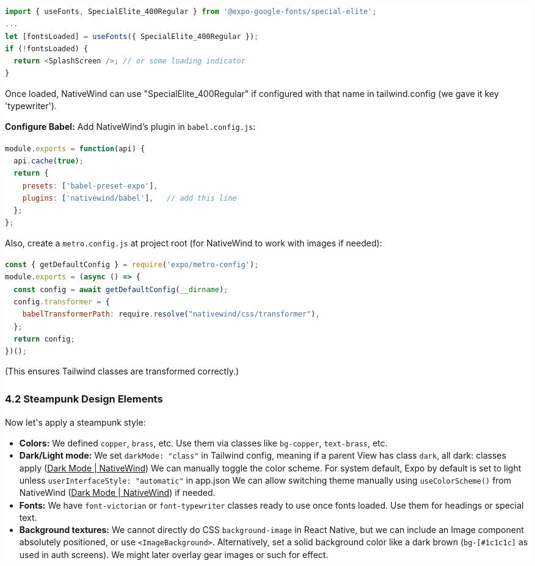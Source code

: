 ```ts
import { useFonts, SpecialElite_400Regular } from '@expo-google-fonts/special-elite';
...
let [fontsLoaded] = useFonts({ SpecialElite_400Regular });
if (!fontsLoaded) {
  return <SplashScreen />; // or some loading indicator
}
```
Once loaded, NativeWind can use "SpecialElite_400Regular" if configured with that name in tailwind.config (we gave it key 'typewriter').

**Configure Babel:** Add NativeWind’s plugin in `babel.config.js`:
```js
module.exports = function(api) {
  api.cache(true);
  return {
    presets: ['babel-preset-expo'],
    plugins: ['nativewind/babel'],   // add this line
  };
};
``` 

Also, create a `metro.config.js` at project root (for NativeWind to work with images if needed):
```js
const { getDefaultConfig } = require('expo/metro-config');
module.exports = (async () => {
  const config = await getDefaultConfig(__dirname);
  config.transformer = {
    babelTransformerPath: require.resolve("nativewind/css/transformer"),
  };
  return config;
})();
```
(This ensures Tailwind classes are transformed correctly.)

### 4.2 Steampunk Design Elements

Now let's apply a steampunk style:
- **Colors:** We defined `copper`, `brass`, etc. Use them via classes like `bg-copper`, `text-brass`, etc.
- **Dark/Light mode:** We set `darkMode: "class"` in Tailwind config, meaning if a parent View has class `dark`, all dark: classes apply ([Dark Mode | NativeWind](https://nativewind.dev/core-concepts/dark-mode#:~:text=To%20manualy%20control%20the%20color,enable%20the%20class%20darkMode%20strategy))  We can manually toggle the color scheme. For system default, Expo by default is set to light unless `userInterfaceStyle: "automatic"` in app.json We can allow switching theme manually using `useColorScheme()` from NativeWind ([Dark Mode | NativeWind](https://nativewind.dev/core-concepts/dark-mode#:~:text=import%20,nativewind)) if needed.
- **Fonts:** We have `font-victorian` or `font-typewriter` classes ready to use once fonts loaded. Use them for headings or special text.
- **Background textures:** We cannot directly do CSS `background-image` in React Native, but we can include an Image component absolutely positioned, or use `<ImageBackground>`. Alternatively, set a solid background color like a dark brown (`bg-[#1c1c1c]` as used in auth screens). We might later overlay gear images or such for effect.
